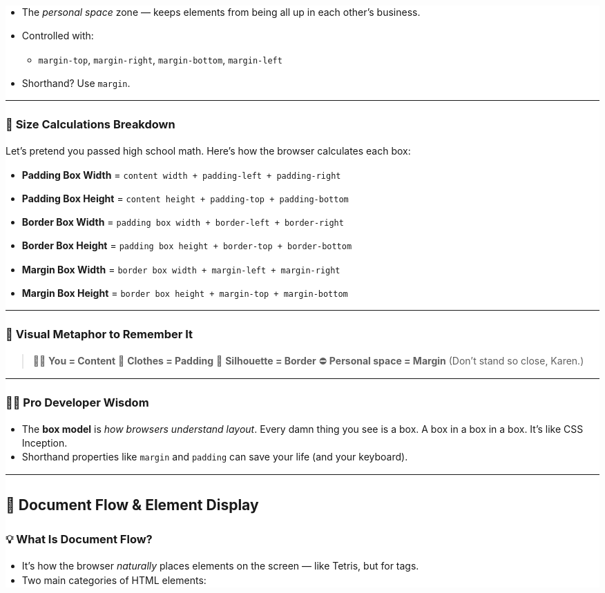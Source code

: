    * The *personal space* zone — keeps elements from being all up in each other’s business.
   * Controlled with:

     * `margin-top`, `margin-right`, `margin-bottom`, `margin-left`
   * Shorthand? Use `margin`.

---

### 🧠 **Size Calculations Breakdown**

Let’s pretend you passed high school math. Here’s how the browser calculates each box:

* **Padding Box Width** =
  `content width + padding-left + padding-right`

* **Padding Box Height** =
  `content height + padding-top + padding-bottom`

* **Border Box Width** =
  `padding box width + border-left + border-right`

* **Border Box Height** =
  `padding box height + border-top + border-bottom`

* **Margin Box Width** =
  `border box width + margin-left + margin-right`

* **Margin Box Height** =
  `border box height + margin-top + margin-bottom`

---

### 🎨 **Visual Metaphor to Remember It**

> 🧍‍♀️ **You = Content**
> 🧥 **Clothes = Padding**
> 🧢 **Silhouette = Border**
> ⛔ **Personal space = Margin** (Don’t stand so close, Karen.)

---

### 🧙‍♂️ **Pro Developer Wisdom**

* The **box model** is *how browsers understand layout*. Every damn thing you see is a box. A box in a box in a box. It’s like CSS Inception.
* Shorthand properties like `margin` and `padding` can save your life (and your keyboard).

---

## 🧱 **Document Flow & Element Display**

### 💡 **What Is Document Flow?**

* It’s how the browser *naturally* places elements on the screen — like Tetris, but for tags.
* Two main categories of HTML elements:
